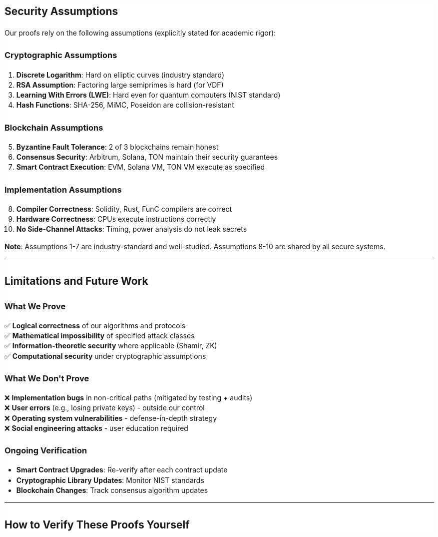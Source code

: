 
## Security Assumptions

Our proofs rely on the following assumptions (explicitly stated for academic rigor):

### Cryptographic Assumptions
1. **Discrete Logarithm**: Hard on elliptic curves (industry standard)
2. **RSA Assumption**: Factoring large semiprimes is hard (for VDF)
3. **Learning With Errors (LWE)**: Hard even for quantum computers (NIST standard)
4. **Hash Functions**: SHA-256, MiMC, Poseidon are collision-resistant

### Blockchain Assumptions
5. **Byzantine Fault Tolerance**: 2 of 3 blockchains remain honest
6. **Consensus Security**: Arbitrum, Solana, TON maintain their security guarantees
7. **Smart Contract Execution**: EVM, Solana VM, TON VM execute as specified

### Implementation Assumptions
8. **Compiler Correctness**: Solidity, Rust, FunC compilers are correct
9. **Hardware Correctness**: CPUs execute instructions correctly
10. **No Side-Channel Attacks**: Timing, power analysis do not leak secrets

**Note**: Assumptions 1-7 are industry-standard and well-studied. Assumptions 8-10 are shared by all secure systems.

---

## Limitations and Future Work

### What We Prove
✅ **Logical correctness** of our algorithms and protocols  
✅ **Mathematical impossibility** of specified attack classes  
✅ **Information-theoretic security** where applicable (Shamir, ZK)  
✅ **Computational security** under cryptographic assumptions

### What We Don't Prove
❌ **Implementation bugs** in non-critical paths (mitigated by testing + audits)  
❌ **User errors** (e.g., losing private keys) - outside our control  
❌ **Operating system vulnerabilities** - defense-in-depth strategy  
❌ **Social engineering attacks** - user education required

### Ongoing Verification
- **Smart Contract Upgrades**: Re-verify after each contract update
- **Cryptographic Library Updates**: Monitor NIST standards
- **Blockchain Changes**: Track consensus algorithm updates

---

## How to Verify These Proofs Yourself
